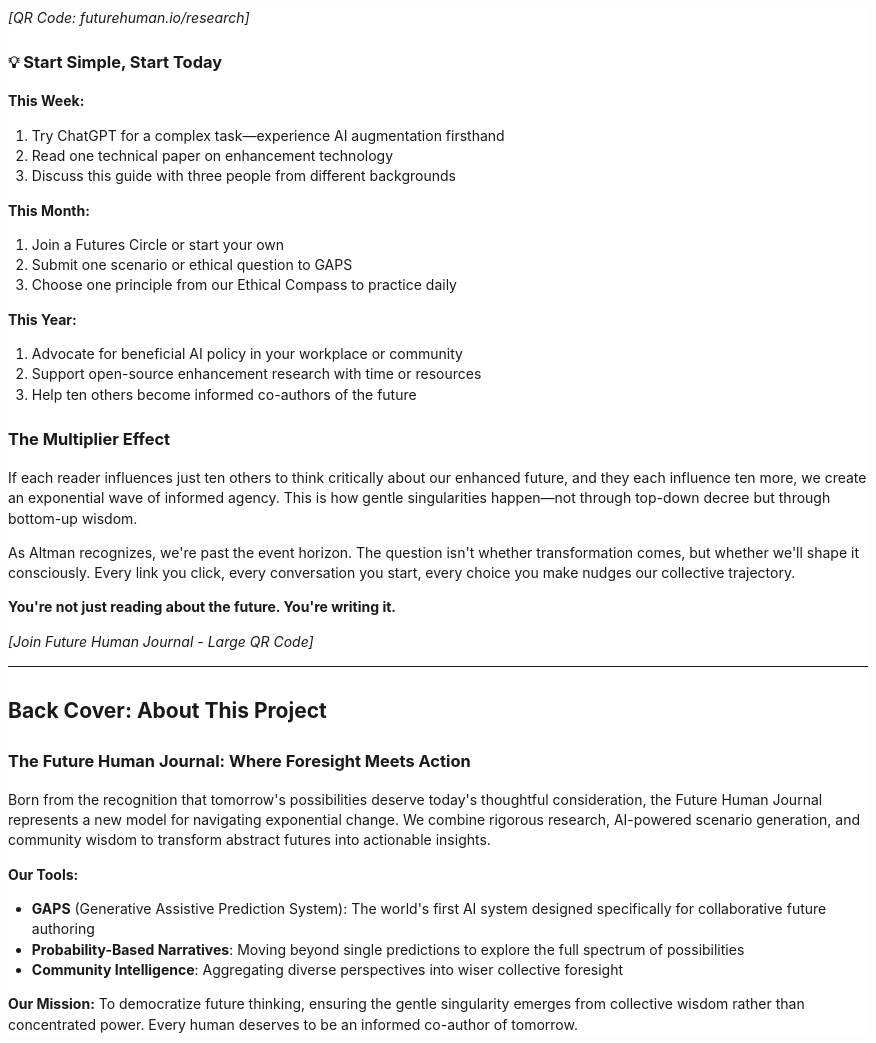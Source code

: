 _[QR Code: futurehuman.io/research]_

### 💡 Start Simple, Start Today

**This Week:**

1. Try ChatGPT for a complex task—experience AI augmentation firsthand
2. Read one technical paper on enhancement technology
3. Discuss this guide with three people from different backgrounds

**This Month:**

1. Join a Futures Circle or start your own
2. Submit one scenario or ethical question to GAPS
3. Choose one principle from our Ethical Compass to practice daily

**This Year:**

1. Advocate for beneficial AI policy in your workplace or community
2. Support open-source enhancement research with time or resources
3. Help ten others become informed co-authors of the future

### The Multiplier Effect

If each reader influences just ten others to think critically about our enhanced future, and they each influence ten more, we create an exponential wave of informed agency. This is how gentle singularities happen—not through top-down decree but through bottom-up wisdom.

As Altman recognizes, we're past the event horizon. The question isn't whether transformation comes, but whether we'll shape it consciously. Every link you click, every conversation you start, every choice you make nudges our collective trajectory.

**You're not just reading about the future. You're writing it.**

_[Join Future Human Journal - Large QR Code]_

---

## Back Cover: About This Project

### The Future Human Journal: Where Foresight Meets Action

Born from the recognition that tomorrow's possibilities deserve today's thoughtful consideration, the Future Human Journal represents a new model for navigating exponential change. We combine rigorous research, AI-powered scenario generation, and community wisdom to transform abstract futures into actionable insights.

**Our Tools:**

- **GAPS** (Generative Assistive Prediction System): The world's first AI system designed specifically for collaborative future authoring
- **Probability-Based Narratives**: Moving beyond single predictions to explore the full spectrum of possibilities
- **Community Intelligence**: Aggregating diverse perspectives into wiser collective foresight

**Our Mission:**
To democratize future thinking, ensuring the gentle singularity emerges from collective wisdom rather than concentrated power. Every human deserves to be an informed co-author of tomorrow.
